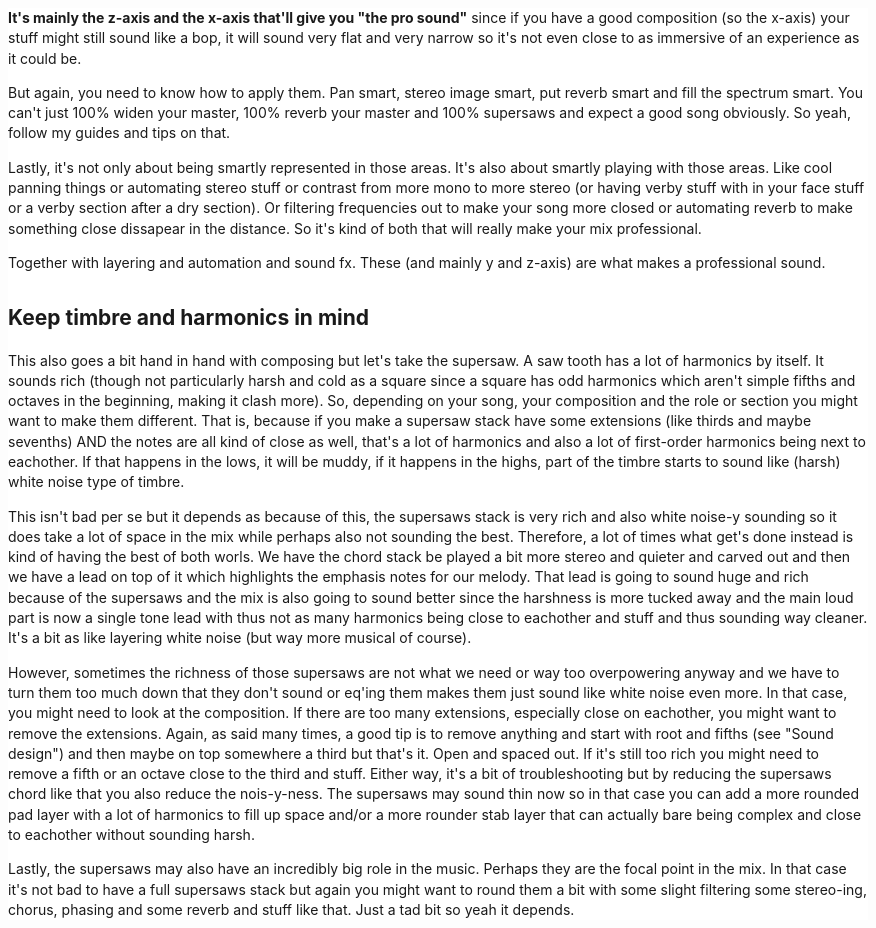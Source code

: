 **It's mainly the z-axis and the x-axis that'll give you "the pro sound"** since if you have a good composition (so the x-axis) your stuff might still sound like a bop, it will sound very flat and very narrow so it's not even close to as immersive of an experience as it could be.

But again, you need to know how to apply them. Pan smart, stereo image smart, put reverb smart and fill the spectrum smart. You can't just 100% widen your master, 100% reverb your master and 100% supersaws and expect a good song obviously. So yeah, follow my guides and tips on that.

Lastly, it's not only about being smartly represented in those areas. It's also about smartly playing with those areas. Like cool panning things or automating stereo stuff or contrast from more mono to more stereo (or having verby stuff with in your face stuff or a verby section after a dry section). Or filtering frequencies out to make your song more closed or automating reverb to make something close dissapear in the distance. So it's kind of both that will really make your mix professional.

Together with layering and automation and sound fx. These (and mainly y and z-axis) are what makes a professional sound.

## Keep timbre and harmonics in mind
This also goes a bit hand in hand with composing but let's take the supersaw. A saw tooth has a lot of harmonics by itself. It sounds rich (though not particularly harsh and cold as a square since a square has odd harmonics which aren't simple fifths and octaves in the beginning, making it clash more). So, depending on your song, your composition and the role or section you might want to make them different. That is, because if you make a supersaw stack have some extensions (like thirds and maybe sevenths) AND the notes are all kind of close as well, that's a lot of harmonics and also a lot of first-order harmonics being next to eachother. If that happens in the lows, it will be muddy, if it happens in the highs, part of the timbre starts to sound like (harsh) white noise type of timbre. 

This isn't bad per se but it depends as because of this, the supersaws stack is very rich and also white noise-y sounding so it does take a lot of space in the mix while perhaps also not sounding the best. Therefore, a lot of times what get's done instead is kind of having the best of both worls. We have the chord stack be played a bit more stereo and quieter and carved out and then we have a lead on top of it which highlights the emphasis notes for our melody. That lead is going to sound huge and rich because of the supersaws and the mix is also going to sound better since the harshness is more tucked away and the main loud part is now a single tone lead with thus not as many harmonics being close to eachother and stuff and thus sounding way cleaner. It's a bit as like layering white noise (but way more musical of course).

However, sometimes the richness of those supersaws are not what we need or way too overpowering anyway and we have to turn them too much down that they don't sound or eq'ing them makes them just sound like white noise even more. In that case, you might need to look at the composition. If there are too many extensions, especially close on eachother, you might want to remove the extensions. Again, as said many times, a good tip is to remove anything and start with root and fifths (see "Sound design") and then maybe on top somewhere a third but that's it. Open and spaced out. If it's still too rich you might need to remove a fifth or an octave close to the third and stuff. Either way, it's a bit of troubleshooting but by reducing the supersaws chord like that you also reduce the nois-y-ness. The supersaws may sound thin now so in that case you can add a more rounded pad layer with a lot of harmonics to fill up space and/or a more rounder stab layer that can actually bare being complex and close to eachother without sounding harsh.

Lastly, the supersaws may also have an incredibly big role in the music. Perhaps they are the focal point in the mix. In that case it's not bad to have a full supersaws stack but again you might want to round them a bit with some slight filtering some stereo-ing, chorus, phasing and some reverb and stuff like that. Just a tad bit so yeah it depends.
